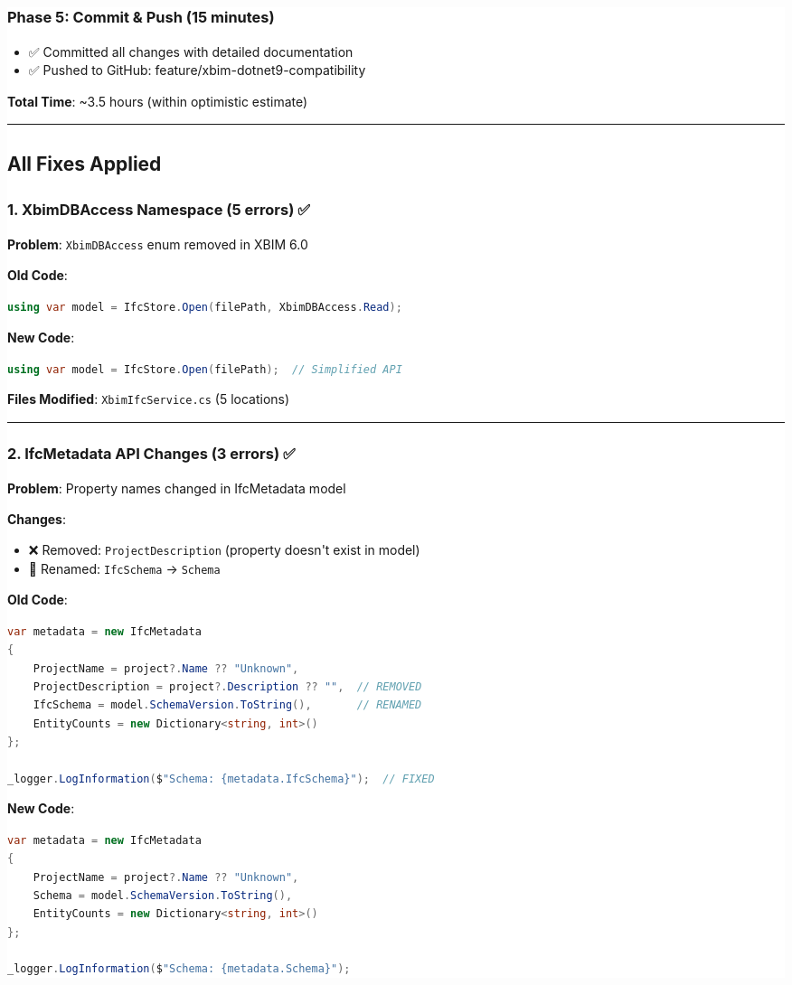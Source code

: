 ### Phase 5: Commit & Push (15 minutes)
- ✅ Committed all changes with detailed documentation
- ✅ Pushed to GitHub: feature/xbim-dotnet9-compatibility

**Total Time**: ~3.5 hours (within optimistic estimate)

---

## All Fixes Applied

### 1. XbimDBAccess Namespace (5 errors) ✅

**Problem**: `XbimDBAccess` enum removed in XBIM 6.0

**Old Code**:
```csharp
using var model = IfcStore.Open(filePath, XbimDBAccess.Read);
```

**New Code**:
```csharp
using var model = IfcStore.Open(filePath);  // Simplified API
```

**Files Modified**: `XbimIfcService.cs` (5 locations)

---

### 2. IfcMetadata API Changes (3 errors) ✅

**Problem**: Property names changed in IfcMetadata model

**Changes**:
- ❌ Removed: `ProjectDescription` (property doesn't exist in model)
- 🔄 Renamed: `IfcSchema` → `Schema`

**Old Code**:
```csharp
var metadata = new IfcMetadata
{
    ProjectName = project?.Name ?? "Unknown",
    ProjectDescription = project?.Description ?? "",  // REMOVED
    IfcSchema = model.SchemaVersion.ToString(),       // RENAMED
    EntityCounts = new Dictionary<string, int>()
};

_logger.LogInformation($"Schema: {metadata.IfcSchema}");  // FIXED
```

**New Code**:
```csharp
var metadata = new IfcMetadata
{
    ProjectName = project?.Name ?? "Unknown",
    Schema = model.SchemaVersion.ToString(),
    EntityCounts = new Dictionary<string, int>()
};

_logger.LogInformation($"Schema: {metadata.Schema}");
```
